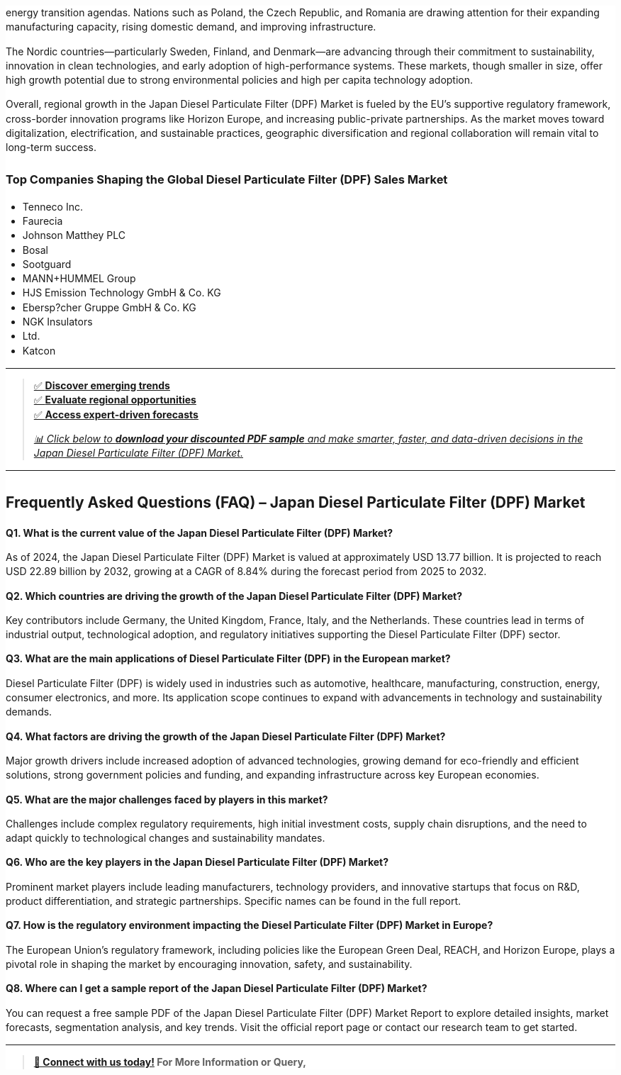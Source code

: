 energy transition agendas. Nations such as Poland, the Czech Republic, and Romania are drawing attention for their expanding manufacturing capacity, rising domestic demand, and improving infrastructure.</p><p>The Nordic countries&mdash;particularly Sweden, Finland, and Denmark&mdash;are advancing through their commitment to sustainability, innovation in clean technologies, and early adoption of high-performance systems. These markets, though smaller in size, offer high growth potential due to strong environmental policies and high per capita technology adoption.</p><p>Overall, regional growth in the Japan Diesel Particulate Filter (DPF) Market is fueled by the EU&rsquo;s supportive regulatory framework, cross-border innovation programs like Horizon Europe, and increasing public-private partnerships. As the market moves toward digitalization, electrification, and sustainable practices, geographic diversification and regional collaboration will remain vital to long-term success.</p><p><h3>Top Companies Shaping the Global Diesel Particulate Filter (DPF) Sales Market </h3><ul><li>Tenneco Inc.</li><li>Faurecia</li><li>Johnson Matthey PLC</li><li>Bosal</li><li>Sootguard</li><li>MANN+HUMMEL Group</li><li>HJS Emission Technology GmbH & Co. KG</li><li>Ebersp?cher Gruppe GmbH & Co. KG</li><li>NGK Insulators</li><li>Ltd.</li><li>Katcon</li></ul></p><hr /><blockquote><p><a href="https://www.marketresearchintellect.com/ask-for-discount/?rid=912552&amp;amp;utm_source=Github-R&amp;amp;utm_medium=824">✅ <strong data-start="617" data-end="645">Discover emerging trends</strong></a><br data-start="645" data-end="648" /><a href="https://www.marketresearchintellect.com/ask-for-discount/?rid=912552&amp;amp;utm_source=Github-R&amp;amp;utm_medium=824"> ✅ <strong data-start="650" data-end="685">Evaluate regional opportunities</strong></a><br data-start="685" data-end="688" /><a href="https://www.marketresearchintellect.com/ask-for-discount/?rid=912552&amp;amp;utm_source=Github-R&amp;amp;utm_medium=824"> ✅ <strong data-start="690" data-end="724">Access expert-driven forecasts</strong></a></p><p class="" data-start="728" data-end="864"><em><a href="https://www.marketresearchintellect.com/ask-for-discount/?rid=912552&amp;amp;utm_source=Github-R&amp;amp;utm_medium=824">📊 Click below to <strong data-start="746" data-end="785">download your discounted PDF sample</strong> and make smarter, faster, and data-driven decisions in the Japan Diesel Particulate Filter (DPF) Market.</a></em></p></blockquote><hr /><h2>Frequently Asked Questions (FAQ) &ndash; Japan Diesel Particulate Filter (DPF) Market</h2><p><strong>Q1. What is the current value of the Japan Diesel Particulate Filter (DPF) Market?</strong></p><p>As of 2024, the Japan Diesel Particulate Filter (DPF) Market is valued at approximately USD 13.77 billion. It is projected to reach USD 22.89 billion by 2032, growing at a CAGR of 8.84% during the forecast period from 2025 to 2032.</p><p><strong>Q2. Which countries are driving the growth of the Japan Diesel Particulate Filter (DPF) Market?</strong></p><p>Key contributors include Germany, the United Kingdom, France, Italy, and the Netherlands. These countries lead in terms of industrial output, technological adoption, and regulatory initiatives supporting the Diesel Particulate Filter (DPF) sector.</p><p><strong>Q3. What are the main applications of Diesel Particulate Filter (DPF) in the European market?</strong></p><p>Diesel Particulate Filter (DPF) is widely used in industries such as automotive, healthcare, manufacturing, construction, energy, consumer electronics, and more. Its application scope continues to expand with advancements in technology and sustainability demands.</p><p><strong>Q4. What factors are driving the growth of the Japan Diesel Particulate Filter (DPF) Market?</strong></p><p>Major growth drivers include increased adoption of advanced technologies, growing demand for eco-friendly and efficient solutions, strong government policies and funding, and expanding infrastructure across key European economies.</p><p><strong>Q5. What are the major challenges faced by players in this market?</strong></p><p>Challenges include complex regulatory requirements, high initial investment costs, supply chain disruptions, and the need to adapt quickly to technological changes and sustainability mandates.</p><p><strong>Q6. Who are the key players in the Japan Diesel Particulate Filter (DPF) Market?</strong></p><p>Prominent market players include leading manufacturers, technology providers, and innovative startups that focus on R&amp;D, product differentiation, and strategic partnerships. Specific names can be found in the full report.</p><p><strong>Q7. How is the regulatory environment impacting the Diesel Particulate Filter (DPF) Market in Europe?</strong></p><p>The European Union&rsquo;s regulatory framework, including policies like the European Green Deal, REACH, and Horizon Europe, plays a pivotal role in shaping the market by encouraging innovation, safety, and sustainability.</p><p><strong>Q8. Where can I get a sample report of the Japan Diesel Particulate Filter (DPF) Market?</strong></p><p>You can request a free sample PDF of the Japan Diesel Particulate Filter (DPF) Market Report to explore detailed insights, market forecasts, segmentation analysis, and key trends. Visit the official report page or contact our research team to get started.</p><hr /><blockquote><p><span class="font-[700]"><strong><a href="https://www.marketresearchintellect.com/product/global-diesel-particulate-filter-dpf-sales-market/?utm_source=Linkedin&utm_medium=824">📩 Connect with us today!</a> For More Information or Query,